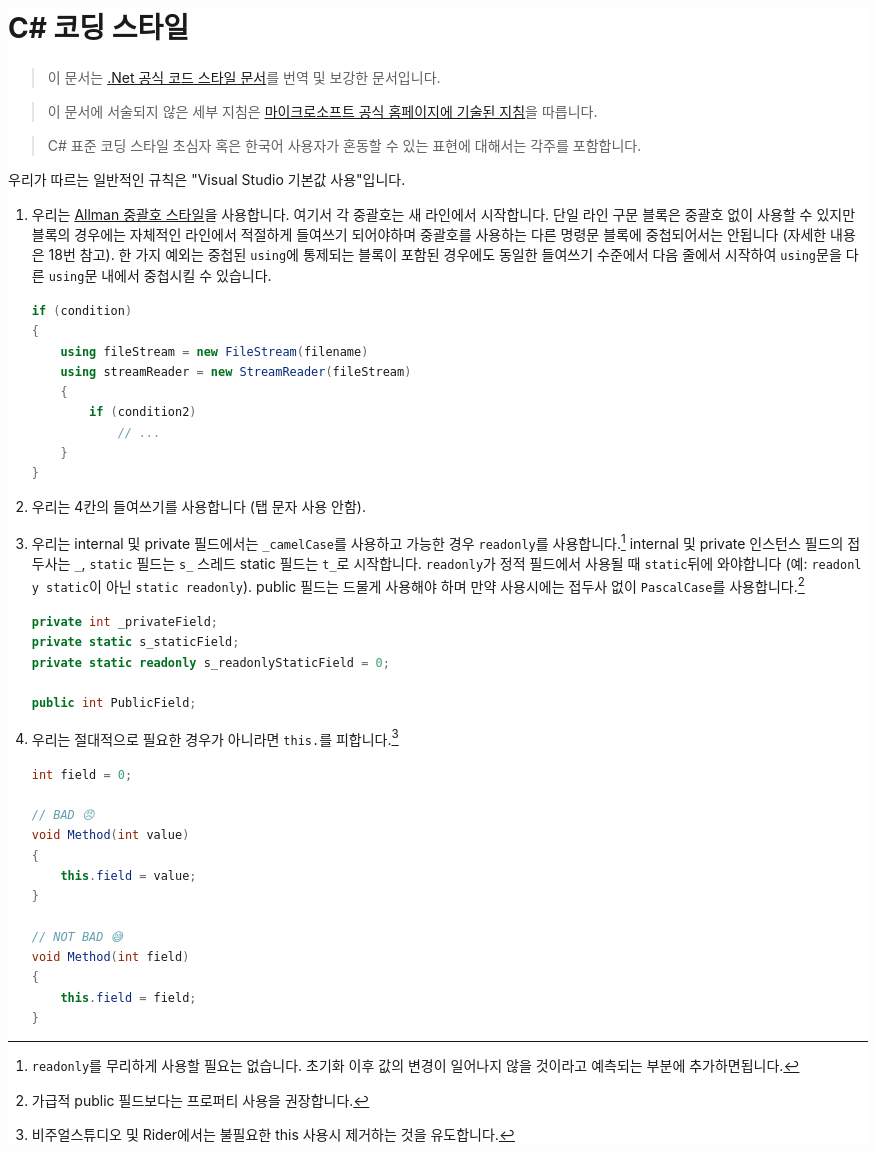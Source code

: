C# 코딩 스타일
===============

> 이 문서는 [.Net 공식 코드 스타일 문서](https://github.com/dotnet/runtime/blob/main/docs/coding-guidelines/coding-style.md)를 번역 및 보강한 문서입니다.

>이 문서에 서술되지 않은 세부 지침은 [마이크로소프트 공식 홈페이지에 기술된 지침](https://learn.microsoft.com/ko-kr/dotnet/standard/design-guidelines/naming-guidelines)을 따릅니다.  

> C# 표준 코딩 스타일 초심자 혹은 한국어 사용자가 혼동할 수 있는 표현에 대해서는 각주를 포함합니다.

우리가 따르는 일반적인 규칙은 "Visual Studio 기본값 사용"입니다.

1. 우리는 [Allman 중괄호 스타일](http://en.wikipedia.org/wiki/Indent_style#Allman_style)을 사용합니다. 여기서 각 중괄호는 새 라인에서 시작합니다. 단일 라인 구문 블록은 중괄호 없이 사용할 수 있지만 블록의 경우에는 자체적인 라인에서 적절하게 들여쓰기 되어야하며 중괄호를 사용하는 다른 명령문 블록에 중첩되어서는 안됩니다 (자세한 내용은 18번 참고). 한 가지 예외는 중첩된 `using`에 통제되는 블록이 포함된 경우에도 동일한 들여쓰기 수준에서 다음 줄에서 시작하여 `using`문을 다른 `using`문 내에서 중첩시킬 수 있습니다.

    ```C#
    if (condition)
    {
        using fileStream = new FileStream(filename)
        using streamReader = new StreamReader(fileStream)
        {
            if (condition2)
                // ...
        }
    }
    ```
2. 우리는 4칸의 들여쓰기를 사용합니다 (탭 문자 사용 안함).
3. 우리는 internal 및 private 필드에서는 `_camelCase`를 사용하고 가능한 경우 `readonly`를 사용합니다.[^readonly] internal 및 private 인스턴스 필드의 접두사는 `_`, `static` 필드는 `s_` 스레드 static 필드는 `t_`로 시작합니다. `readonly`가 정적 필드에서 사용될 때 `static`뒤에 와야합니다 (예: `readonly static`이 아닌 `static readonly`). public 필드는 드물게 사용해야 하며 만약 사용시에는 접두사 없이 `PascalCase`를 사용합니다.[^public-field]
    ```C#
    private int _privateField;
    private static s_staticField;
    private static readonly s_readonlyStaticField = 0;
    
    public int PublicField;
    ```
4. 우리는 절대적으로 필요한 경우가 아니라면 `this.`를 피합니다.[^this]
    ```C#
    int field = 0;

    // BAD 😠
    void Method(int value)
    {
        this.field = value;
    }

    // NOT BAD 😅
    void Method(int field)
    {
        this.field = field;
    }
    

[^readonly]: `readonly`를 무리하게 사용할 필요는 없습니다. 초기화 이후 값의 변경이 일어나지 않을 것이라고 예측되는 부분에 추가하면됩니다.
[^public-field]: 가급적 public 필드보다는 프로퍼티 사용을 권장합니다.
[^this]: 비주얼스튜디오 및 Rider에서는 불필요한 this 사용시 제거하는 것을 유도합니다.
[^nameof]: 타입명을 문자열로 명시하는 것보다 `nameof(...)`로 서술하는 것이 추후 리팩토링시에 도움이됩니다.
[^non-ascii]: 국제적 개발 환경에서 주로 발생하는 문제로, 일부 환경에서 비 ASCII 문자를 읽지 못하는 문제가 발생할 수 있습니다. UTF-8 에서 대부분 해결되는 문제이지만 국내 한정 개발을 할때 간혹 인코딩이 비 유니코드 인코딩으로 지정되는 경우가 있습니다. 사실 모국어가 영어가 아닌 이상 주석을 영어만으로 작성하기에는 무리가 따르므로 인코딩을 하나로 통일하는 것이 더 중요합니다.
[^sealed]: static 클래스나 sealed 클래스는 .Net 런타임에서 최적화에 긍정적인 영향을 주는 것으로 알려져있습니다.